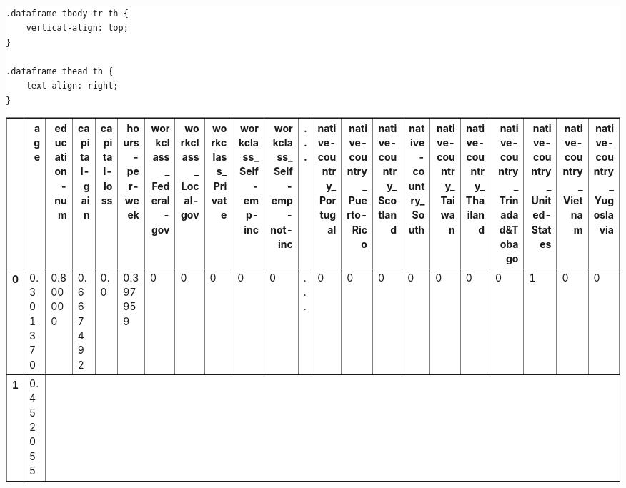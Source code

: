     .dataframe tbody tr th {
        vertical-align: top;
    }

    .dataframe thead th {
        text-align: right;
    }

</style>
<table border="1" class="dataframe">
  <thead>
    <tr style="text-align: right;">
      <th></th>
      <th>age</th>
      <th>education-num</th>
      <th>capital-gain</th>
      <th>capital-loss</th>
      <th>hours-per-week</th>
      <th>workclass_ Federal-gov</th>
      <th>workclass_ Local-gov</th>
      <th>workclass_ Private</th>
      <th>workclass_ Self-emp-inc</th>
      <th>workclass_ Self-emp-not-inc</th>
      <th>...</th>
      <th>native-country_ Portugal</th>
      <th>native-country_ Puerto-Rico</th>
      <th>native-country_ Scotland</th>
      <th>native-country_ South</th>
      <th>native-country_ Taiwan</th>
      <th>native-country_ Thailand</th>
      <th>native-country_ Trinadad&amp;Tobago</th>
      <th>native-country_ United-States</th>
      <th>native-country_ Vietnam</th>
      <th>native-country_ Yugoslavia</th>
    </tr>
  </thead>
  <tbody>
    <tr>
      <th>0</th>
      <td>0.301370</td>
      <td>0.800000</td>
      <td>0.667492</td>
      <td>0.0</td>
      <td>0.397959</td>
      <td>0</td>
      <td>0</td>
      <td>0</td>
      <td>0</td>
      <td>0</td>
      <td>...</td>
      <td>0</td>
      <td>0</td>
      <td>0</td>
      <td>0</td>
      <td>0</td>
      <td>0</td>
      <td>0</td>
      <td>1</td>
      <td>0</td>
      <td>0</td>
    </tr>
    <tr>
      <th>1</th>
      <td>0.452055</td>